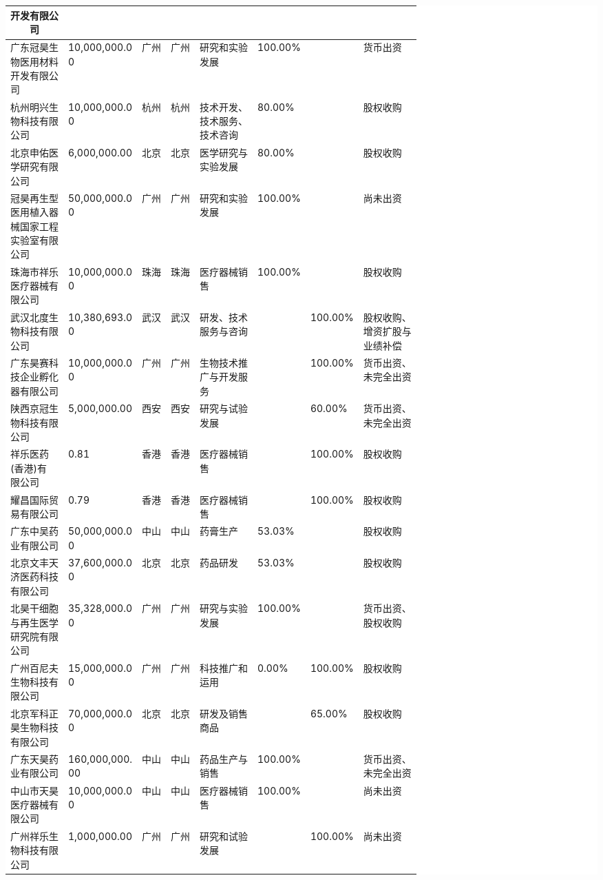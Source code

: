 | 开发有限公<br>司                             |                    |    |    |                        |         |         |                        |
|----------------------------------------|--------------------|----|----|------------------------|---------|---------|------------------------|
| 广东冠昊生<br>物医用材料<br>开发有限公<br>司           | 10,000,000.0<br>0  | 广州 | 广州 | 研究和实验<br>发展            | 100.00% |         | 货币出资                   |
| 杭州明兴生<br>物科技有限<br>公司                   | 10,000,000.0<br>0  | 杭州 | 杭州 | 技术开发、<br>技术服务、<br>技术咨询 | 80.00%  |         | 股权收购                   |
| 北京申佑医<br>学研究有限<br>公司                   | 6,000,000.00       | 北京 | 北京 | 医学研究与<br>实验发展          | 80.00%  |         | 股权收购                   |
| 冠昊再生型<br>医用植入器<br>械国家工程<br>实验室有限<br>公司 | 50,000,000.0<br>0  | 广州 | 广州 | 研究和实验<br>发展            | 100.00% |         | 尚未出资                   |
| 珠海市祥乐<br>医疗器械有<br>限公司                  | 10,000,000.0<br>0  | 珠海 | 珠海 | 医疗器械销<br>售             | 100.00% |         | 股权收购                   |
| 武汉北度生<br>物科技有限<br>公司                   | 10,380,693.0<br>0  | 武汉 | 武汉 | 研发、技术<br>服务与咨询         |         | 100.00% | 股权收购、<br>增资扩股与<br>业绩补偿 |
| 广东昊赛科<br>技企业孵化<br>器有限公司                | 10,000,000.0<br>0  | 广州 | 广州 | 生物技术推<br>广与开发服<br>务    |         | 100.00% | 货币出资、<br>未完全出资         |
| 陕西京冠生<br>物科技有限<br>公司                   | 5,000,000.00       | 西安 | 西安 | 研究与试验<br>发展            |         | 60.00%  | 货币出资、<br>未完全出资         |
| 祥乐医药<br>(香港)有<br>限公司                   | 0.81               | 香港 | 香港 | 医疗器械销<br>售             |         | 100.00% | 股权收购                   |
| 耀昌国际贸<br>易有限公司                         | 0.79               | 香港 | 香港 | 医疗器械销<br>售             |         | 100.00% | 股权收购                   |
| 广东中吴药<br>业有限公司                         | 50,000,000.0<br>0  | 中山 | 中山 | 药膏生产                   | 53.03%  |         | 股权收购                   |
| 北京文丰天<br>济医药科技<br>有限公司                 | 37,600,000.0<br>0  | 北京 | 北京 | 药品研发                   | 53.03%  |         | 股权收购                   |
| 北昊干细胞<br>与再生医学<br>研究院有限<br>公司          | 35,328,000.0<br>0  | 广州 | 广州 | 研究与实验<br>发展            | 100.00% |         | 货币出资、<br>股权收购          |
| 广州百尼夫<br>生物科技有<br>限公司                  | 15,000,000.0<br>0  | 广州 | 广州 | 科技推广和<br>运用            | 0.00%   | 100.00% | 股权收购                   |
| 北京军科正<br>昊生物科技<br>有限公司                 | 70,000,000.0<br>0  | 北京 | 北京 | 研发及销售<br>商品            |         | 65.00%  | 股权收购                   |
| 广东天昊药<br>业有限公司                         | 160,000,000.<br>00 | 中山 | 中山 | 药品生产与<br>销售            | 100.00% |         | 货币出资、<br>未完全出资         |
| 中山市天昊<br>医疗器械有<br>限公司                  | 10,000,000.0<br>0  | 中山 | 中山 | 医疗器械销<br>售             | 100.00% |         | 尚未出资                   |
| 广州祥乐生<br>物科技有限<br>公司                   | 1,000,000.00       | 广州 | 广州 | 研究和试验<br>发展            |         | 100.00% | 尚未出资                   |